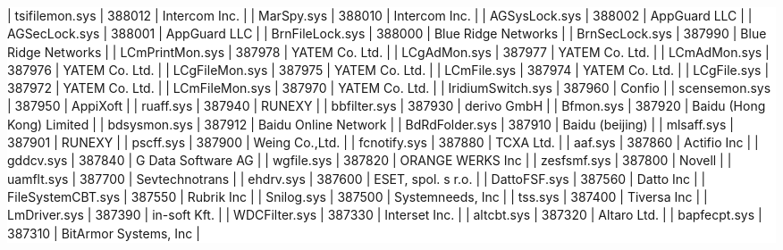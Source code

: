 | tsifilemon.sys | 388012 | Intercom Inc. |
| MarSpy.sys | 388010 | Intercom Inc. |
| AGSysLock.sys | 388002 | AppGuard LLC |
| AGSecLock.sys | 388001 | AppGuard LLC |
| BrnFileLock.sys | 388000 | Blue Ridge Networks |
| BrnSecLock.sys | 387990 | Blue Ridge Networks |
| LCmPrintMon.sys | 387978 | YATEM Co. Ltd. |
| LCgAdMon.sys | 387977 | YATEM Co. Ltd. |
| LCmAdMon.sys | 387976 | YATEM Co. Ltd. |
| LCgFileMon.sys | 387975 | YATEM Co. Ltd. |
| LCmFile.sys | 387974 | YATEM Co. Ltd. |
| LCgFile.sys | 387972 | YATEM Co. Ltd. |
| LCmFileMon.sys | 387970 | YATEM Co. Ltd. |
| IridiumSwitch.sys | 387960 | Confio |
| scensemon.sys | 387950 | AppiXoft |
| ruaff.sys | 387940 | RUNEXY |
| bbfilter.sys | 387930 | derivo GmbH |
| Bfmon.sys | 387920 | Baidu (Hong Kong) Limited |
| bdsysmon.sys | 387912 | Baidu Online Network |
| BdRdFolder.sys | 387910 | Baidu (beijing) |
| mlsaff.sys | 387901 | RUNEXY |
| pscff.sys | 387900 | Weing Co.,Ltd. |
| fcnotify.sys | 387880 | TCXA Ltd. |
| aaf.sys | 387860 | Actifio Inc |
| gddcv.sys | 387840 | G Data Software AG |
| wgfile.sys | 387820 | ORANGE WERKS Inc |
| zesfsmf.sys | 387800 | Novell |
| uamflt.sys | 387700 | Sevtechnotrans |
| ehdrv.sys | 387600 | ESET, spol. s r.o. |
| DattoFSF.sys | 387560 | Datto Inc |
| FileSystemCBT.sys | 387550 | Rubrik Inc |
| Snilog.sys | 387500 | Systemneeds, Inc |
| tss.sys | 387400 | Tiversa Inc |
| LmDriver.sys | 387390 | in-soft Kft. |
| WDCFilter.sys | 387330 | Interset Inc. |
| altcbt.sys | 387320 | Altaro Ltd. |
| bapfecpt.sys | 387310 | BitArmor Systems, Inc |
